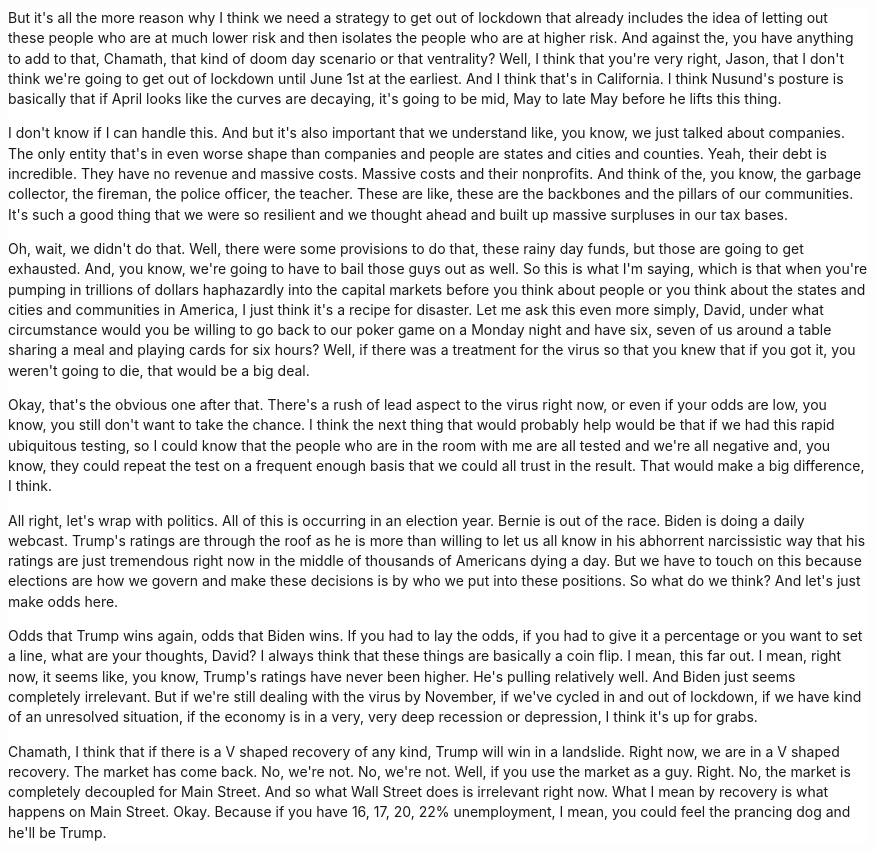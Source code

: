 But it's all the more reason why I think we need a strategy to get out of lockdown that already includes the idea of letting out these people who are at much lower risk and then isolates the people who are at higher risk. And against the, you have anything to add to that, Chamath, that kind of doom day scenario or that ventrality? Well, I think that you're very right, Jason, that I don't think we're going to get out of lockdown until June 1st at the earliest. And I think that's in California. I think Nusund's posture is basically that if April looks like the curves are decaying, it's going to be mid, May to late May before he lifts this thing.

I don't know if I can handle this. And but it's also important that we understand like, you know, we just talked about companies. The only entity that's in even worse shape than companies and people are states and cities and counties. Yeah, their debt is incredible. They have no revenue and massive costs. Massive costs and their nonprofits. And think of the, you know, the garbage collector, the fireman, the police officer, the teacher. These are like, these are the backbones and the pillars of our communities. It's such a good thing that we were so resilient and we thought ahead and built up massive surpluses in our tax bases.

Oh, wait, we didn't do that. Well, there were some provisions to do that, these rainy day funds, but those are going to get exhausted. And, you know, we're going to have to bail those guys out as well. So this is what I'm saying, which is that when you're pumping in trillions of dollars haphazardly into the capital markets before you think about people or you think about the states and cities and communities in America, I just think it's a recipe for disaster. Let me ask this even more simply, David, under what circumstance would you be willing to go back to our poker game on a Monday night and have six, seven of us around a table sharing a meal and playing cards for six hours? Well, if there was a treatment for the virus so that you knew that if you got it, you weren't going to die, that would be a big deal.

Okay, that's the obvious one after that. There's a rush of lead aspect to the virus right now, or even if your odds are low, you know, you still don't want to take the chance. I think the next thing that would probably help would be that if we had this rapid ubiquitous testing, so I could know that the people who are in the room with me are all tested and we're all negative and, you know, they could repeat the test on a frequent enough basis that we could all trust in the result. That would make a big difference, I think.

All right, let's wrap with politics. All of this is occurring in an election year. Bernie is out of the race. Biden is doing a daily webcast. Trump's ratings are through the roof as he is more than willing to let us all know in his abhorrent narcissistic way that his ratings are just tremendous right now in the middle of thousands of Americans dying a day. But we have to touch on this because elections are how we govern and make these decisions is by who we put into these positions. So what do we think? And let's just make odds here.

Odds that Trump wins again, odds that Biden wins. If you had to lay the odds, if you had to give it a percentage or you want to set a line, what are your thoughts, David? I always think that these things are basically a coin flip. I mean, this far out. I mean, right now, it seems like, you know, Trump's ratings have never been higher. He's pulling relatively well. And Biden just seems completely irrelevant. But if we're still dealing with the virus by November, if we've cycled in and out of lockdown, if we have kind of an unresolved situation, if the economy is in a very, very deep recession or depression, I think it's up for grabs.

Chamath, I think that if there is a V shaped recovery of any kind, Trump will win in a landslide. Right now, we are in a V shaped recovery. The market has come back. No, we're not. No, we're not. Well, if you use the market as a guy. Right. No, the market is completely decoupled for Main Street. And so what Wall Street does is irrelevant right now. What I mean by recovery is what happens on Main Street. Okay. Because if you have 16, 17, 20, 22% unemployment, I mean, you could feel the prancing dog and he'll be Trump.
